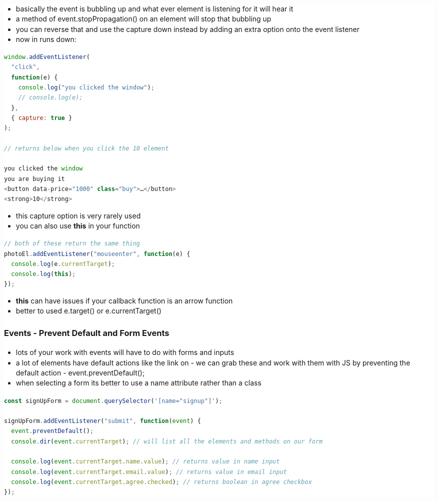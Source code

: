 - basically the event is bubbling up and what ever element is listening for it will hear it
- a method of event.stopPropagation() on an element will stop that bubbling up
- you can reverse that and use the capture down instead by adding an extra option onto the event listener
- now in runs down:

```javascript
window.addEventListener(
  "click",
  function(e) {
    console.log("you clicked the window");
    // console.log(e);
  },
  { capture: true }
);

// returns below when you click the 10 element

you clicked the window
you are buying it
<button data-price=​"1000" class=​"buy">​…​</button>​
<strong>​10​</strong>​
```

- this capture option is very rarely used
- you can also use **this** in your function

```javascript
// both of these return the same thing
photoEl.addEventListener("mouseenter", function(e) {
  console.log(e.currentTarget);
  console.log(this);
});
```

- **this** can have issues if your callback function is an arrow function
- better to used e.target() or e.currentTarget()

### Events - Prevent Default and Form Events

- lots of your work with events will have to do with forms and inputs
- a lot of elements have default actions like the link on <a> - we can grab these and work with them with JS by preventing the default action - event.preventDefault();
- when selecting a form its better to use a name attribute rather than a class

```javascript
const signUpForm = document.querySelector('[name="signup"]');

signUpForm.addEventListener("submit", function(event) {
  event.preventDefault();
  console.dir(event.currentTarget); // will list all the elements and methods on our form

  console.log(event.currentTarget.name.value); // returns value in name input
  console.log(event.currentTarget.email.value); // returns value in email input
  console.log(event.currentTarget.agree.checked); // returns boolean in agree checkbox
});
```
